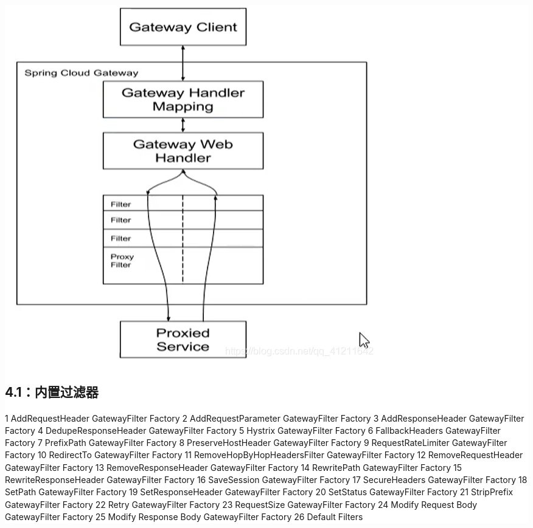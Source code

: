 ![20200315104010965](SpringCloud-Gateway.assets/20200315104010965.png)



## 4.1：内置过滤器

1 AddRequestHeader GatewayFilter Factory
2 AddRequestParameter GatewayFilter Factory
3 AddResponseHeader GatewayFilter Factory
4 DedupeResponseHeader GatewayFilter Factory
5 Hystrix GatewayFilter Factory
6 FallbackHeaders GatewayFilter Factory
7 PrefixPath GatewayFilter Factory
8 PreserveHostHeader GatewayFilter Factory
9 RequestRateLimiter GatewayFilter Factory
10 RedirectTo GatewayFilter Factory
11 RemoveHopByHopHeadersFilter GatewayFilter Factory
12 RemoveRequestHeader GatewayFilter Factory
13 RemoveResponseHeader GatewayFilter Factory
14 RewritePath GatewayFilter Factory
15 RewriteResponseHeader GatewayFilter Factory
16 SaveSession GatewayFilter Factory
17 SecureHeaders GatewayFilter Factory
18 SetPath GatewayFilter Factory
19 SetResponseHeader GatewayFilter Factory
20 SetStatus GatewayFilter Factory
21 StripPrefix GatewayFilter Factory
22 Retry GatewayFilter Factory
23 RequestSize GatewayFilter Factory
24 Modify Request Body GatewayFilter Factory
25 Modify Response Body GatewayFilter Factory
26 Default Filters
